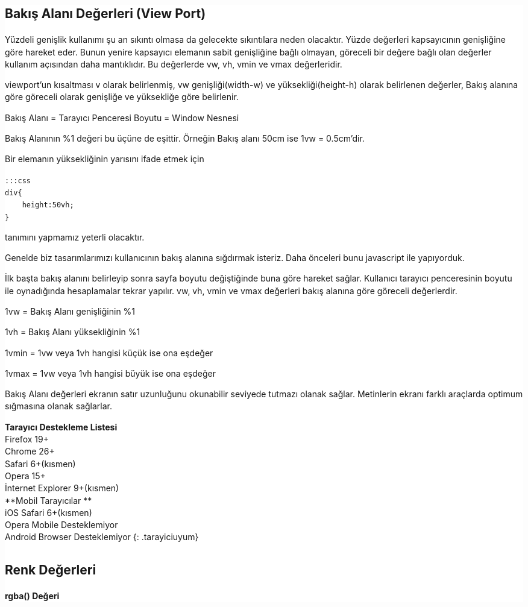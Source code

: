 ## Bakış Alanı Değerleri (View Port)

Yüzdeli genişlik kullanımı şu an sıkıntı olmasa da gelecekte sıkıntılara neden olacaktır. Yüzde değerleri kapsayıcının genişliğine göre hareket eder. Bunun yenire kapsayıcı elemanın sabit genişliğine bağlı olmayan, göreceli bir değere bağlı olan değerler kullanım açısından daha mantıklıdır. Bu değerlerde vw, vh, vmin ve vmax değerleridir.

viewport’un kısaltması v olarak belirlenmiş, vw genişliği(width-w) ve yüksekliği(height-h) olarak belirlenen değerler, Bakış alanına göre göreceli olarak genişliğe ve yüksekliğe göre belirlenir. 

Bakış Alanı = Tarayıcı Penceresi Boyutu = Window Nesnesi

Bakış Alanının %1 değeri bu üçüne de eşittir. Örneğin Bakış alanı 50cm ise 1vw = 0.5cm’dir.

Bir elemanın yüksekliğinin yarısını ifade etmek için 

	:::css
	div{
		height:50vh;
	}

tanımını yapmamız yeterli olacaktır. 

Genelde biz tasarımlarımızı kullanıcının bakış alanına sığdırmak isteriz. Daha önceleri bunu javascript ile yapıyorduk. 

İlk başta bakış alanını belirleyip sonra sayfa boyutu değiştiğinde buna göre hareket sağlar. Kullanıcı tarayıcı penceresinin boyutu ile oynadığında hesaplamalar tekrar yapılır. vw, vh, vmin ve vmax değerleri bakış alanına göre göreceli değerlerdir.

1vw = Bakış Alanı genişliğinin %1

1vh = Bakış Alanı yüksekliğinin %1

1vmin = 1vw veya 1vh hangisi küçük ise ona eşdeğer

1vmax = 1vw veya 1vh hangisi büyük ise ona eşdeğer

Bakış Alanı değerleri ekranın satır uzunluğunu okunabilir seviyede tutmazı olanak sağlar. Metinlerin ekranı farklı araçlarda optimum sığmasına olanak sağlarlar.

**Tarayıcı Destekleme Listesi**   
Firefox 19+   
Chrome 26+   
Safari 6+(kısmen)   
Opera 15+   
İnternet Explorer 9+(kısmen)   
**Mobil Tarayıcılar **   
iOS Safari 6+(kısmen)   
Opera Mobile Desteklemiyor   
Android Browser Desteklemiyor
{: .tarayiciuyum}

## Renk Değerleri

**rgba() Değeri**
